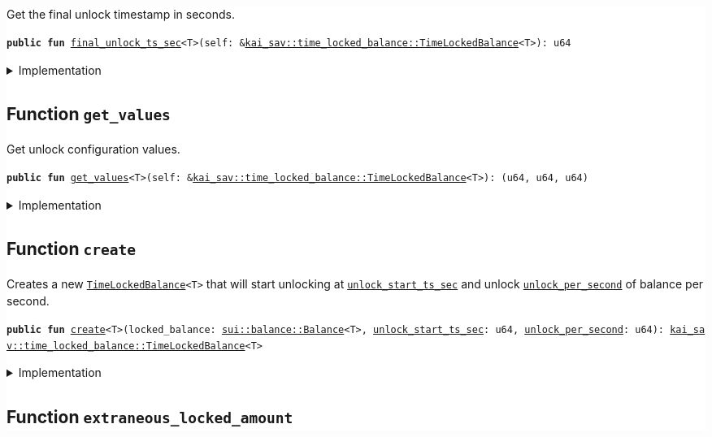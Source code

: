 Get the final unlock timestamp in seconds.


<pre><code><b>public</b> <b>fun</b> <a href="../kai_sav/time_locked_balance.md#kai_sav_time_locked_balance_final_unlock_ts_sec">final_unlock_ts_sec</a>&lt;T&gt;(self: &<a href="../kai_sav/time_locked_balance.md#kai_sav_time_locked_balance_TimeLockedBalance">kai_sav::time_locked_balance::TimeLockedBalance</a>&lt;T&gt;): u64
</code></pre>



<details><summary>Implementation</summary></details>

<a name="kai_sav_time_locked_balance_get_values"></a>

## Function `get_values`

Get unlock configuration values.


<pre><code><b>public</b> <b>fun</b> <a href="../kai_sav/time_locked_balance.md#kai_sav_time_locked_balance_get_values">get_values</a>&lt;T&gt;(self: &<a href="../kai_sav/time_locked_balance.md#kai_sav_time_locked_balance_TimeLockedBalance">kai_sav::time_locked_balance::TimeLockedBalance</a>&lt;T&gt;): (u64, u64, u64)
</code></pre>



<details><summary>Implementation</summary></details>

<a name="kai_sav_time_locked_balance_create"></a>

## Function `create`

Creates a new <code><a href="../kai_sav/time_locked_balance.md#kai_sav_time_locked_balance_TimeLockedBalance">TimeLockedBalance</a>&lt;T&gt;</code> that will start unlocking at <code><a href="../kai_sav/time_locked_balance.md#kai_sav_time_locked_balance_unlock_start_ts_sec">unlock_start_ts_sec</a></code> and
unlock <code><a href="../kai_sav/time_locked_balance.md#kai_sav_time_locked_balance_unlock_per_second">unlock_per_second</a></code> of balance per second.


<pre><code><b>public</b> <b>fun</b> <a href="../kai_sav/time_locked_balance.md#kai_sav_time_locked_balance_create">create</a>&lt;T&gt;(locked_balance: <a href="../dependencies/sui/balance.md#sui_balance_Balance">sui::balance::Balance</a>&lt;T&gt;, <a href="../kai_sav/time_locked_balance.md#kai_sav_time_locked_balance_unlock_start_ts_sec">unlock_start_ts_sec</a>: u64, <a href="../kai_sav/time_locked_balance.md#kai_sav_time_locked_balance_unlock_per_second">unlock_per_second</a>: u64): <a href="../kai_sav/time_locked_balance.md#kai_sav_time_locked_balance_TimeLockedBalance">kai_sav::time_locked_balance::TimeLockedBalance</a>&lt;T&gt;
</code></pre>



<details><summary>Implementation</summary></details>

<a name="kai_sav_time_locked_balance_extraneous_locked_amount"></a>

## Function `extraneous_locked_amount`
